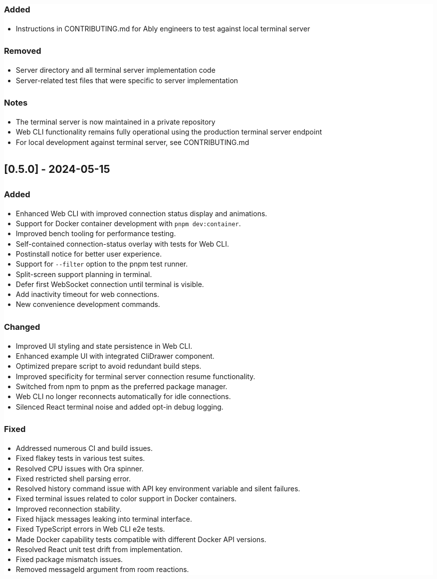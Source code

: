 ### Added

- Instructions in CONTRIBUTING.md for Ably engineers to test against local terminal server

### Removed

- Server directory and all terminal server implementation code
- Server-related test files that were specific to server implementation

### Notes

- The terminal server is now maintained in a private repository
- Web CLI functionality remains fully operational using the production terminal server endpoint
- For local development against terminal server, see CONTRIBUTING.md

## [0.5.0] - 2024-05-15

### Added

- Enhanced Web CLI with improved connection status display and animations.
- Support for Docker container development with `pnpm dev:container`.
- Improved bench tooling for performance testing.
- Self-contained connection-status overlay with tests for Web CLI.
- Postinstall notice for better user experience.
- Support for `--filter` option to the pnpm test runner.
- Split-screen support planning in terminal.
- Defer first WebSocket connection until terminal is visible.
- Add inactivity timeout for web connections.
- New convenience development commands.

### Changed

- Improved UI styling and state persistence in Web CLI.
- Enhanced example UI with integrated CliDrawer component.
- Optimized prepare script to avoid redundant build steps.
- Improved specificity for terminal server connection resume functionality.
- Switched from npm to pnpm as the preferred package manager.
- Web CLI no longer reconnects automatically for idle connections.
- Silenced React terminal noise and added opt-in debug logging.

### Fixed

- Addressed numerous CI and build issues.
- Fixed flakey tests in various test suites.
- Resolved CPU issues with Ora spinner.
- Fixed restricted shell parsing error.
- Resolved history command issue with API key environment variable and silent failures.
- Fixed terminal issues related to color support in Docker containers.
- Improved reconnection stability.
- Fixed hijack messages leaking into terminal interface.
- Fixed TypeScript errors in Web CLI e2e tests.
- Made Docker capability tests compatible with different Docker API versions.
- Resolved React unit test drift from implementation.
- Fixed package mismatch issues.
- Removed messageId argument from room reactions.
